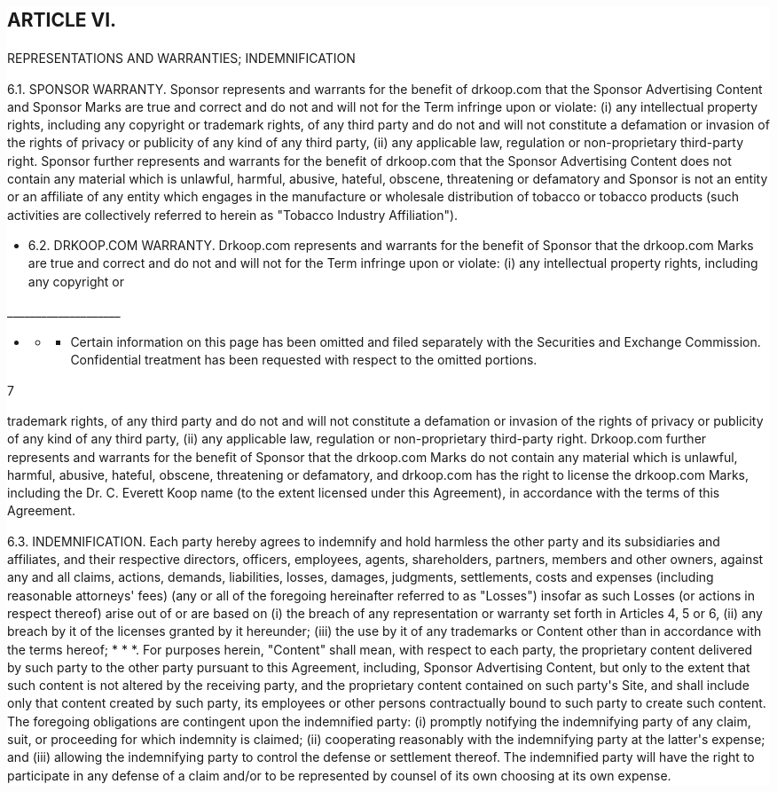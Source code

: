 ## ARTICLE VI.

REPRESENTATIONS AND WARRANTIES; INDEMNIFICATION

6.1.  SPONSOR WARRANTY. Sponsor represents and warrants for the benefit of drkoop.com that the Sponsor Advertising Content and Sponsor Marks are true and correct and do not and will not for the Term infringe upon or violate: (i) any intellectual property rights, including any copyright or trademark rights, of any third party and do not and will not constitute a defamation or invasion of the rights of privacy or publicity of any kind of any third party, (ii) any applicable law, regulation or non-proprietary third-party right. Sponsor further represents and warrants for the benefit of drkoop.com that the Sponsor Advertising Content does not contain any material which is unlawful, harmful, abusive, hateful, obscene, threatening or defamatory and Sponsor is not an entity or an affiliate of any entity which engages in the manufacture or wholesale distribution of tobacco or tobacco products (such activities are collectively referred to herein as "Tobacco Industry Affiliation").

- 6.2.  DRKOOP.COM WARRANTY. Drkoop.com represents and warrants for the benefit of Sponsor that the drkoop.com Marks are true and correct and do not and will not for the Term infringe upon or violate: (i) any intellectual property rights, including any copyright or

\_\_\_\_\_\_\_\_\_\_\_\_\_\_\_\_\_\_\_\_

* * *    Certain information on this page has been omitted and filed separately with the Securities and Exchange Commission. Confidential treatment has been requested with respect to the omitted portions.

7

trademark rights, of any third party and do not and will not constitute a defamation or invasion of the rights of privacy or publicity of any kind of any third party, (ii) any applicable law, regulation or non-proprietary third-party right. Drkoop.com further represents and warrants for the benefit of Sponsor that the drkoop.com Marks do not contain any material which is unlawful, harmful, abusive, hateful, obscene, threatening or defamatory, and drkoop.com has the right to license the drkoop.com Marks, including the Dr. C. Everett Koop name (to the extent licensed under this Agreement), in accordance with the terms of this Agreement.

6.3.  INDEMNIFICATION. Each party hereby agrees to indemnify and hold harmless the other party and its subsidiaries and affiliates, and their respective directors, officers, employees, agents, shareholders, partners, members and other owners, against any and all claims, actions, demands, liabilities, losses, damages, judgments, settlements, costs and expenses (including reasonable attorneys' fees) (any or all of the foregoing hereinafter referred to as "Losses") insofar as such Losses (or actions in respect thereof) arise out of or are based on (i) the breach of any representation or warranty set forth in Articles 4, 5 or 6, (ii) any breach by it of the licenses granted by it hereunder; (iii) the use by it of any trademarks or Content other than in accordance with the terms hereof; * * *. For purposes herein, "Content" shall mean, with respect to each party, the proprietary content delivered by such party to the other party pursuant to this Agreement, including, Sponsor Advertising Content, but only to the extent that such content is not altered by the receiving party, and the proprietary content contained on such party's Site, and shall include only that content created by such party, its employees or other persons contractually bound to such party to create such content. The foregoing obligations are contingent upon the indemnified party: (i) promptly notifying the indemnifying party of any claim, suit, or proceeding for which indemnity is claimed; (ii) cooperating reasonably with the indemnifying party at the latter's expense; and (iii) allowing the indemnifying party to control the defense or settlement thereof. The indemnified party will have the right to participate in any defense of a claim and/or to be represented by counsel of its own choosing at its own expense.

